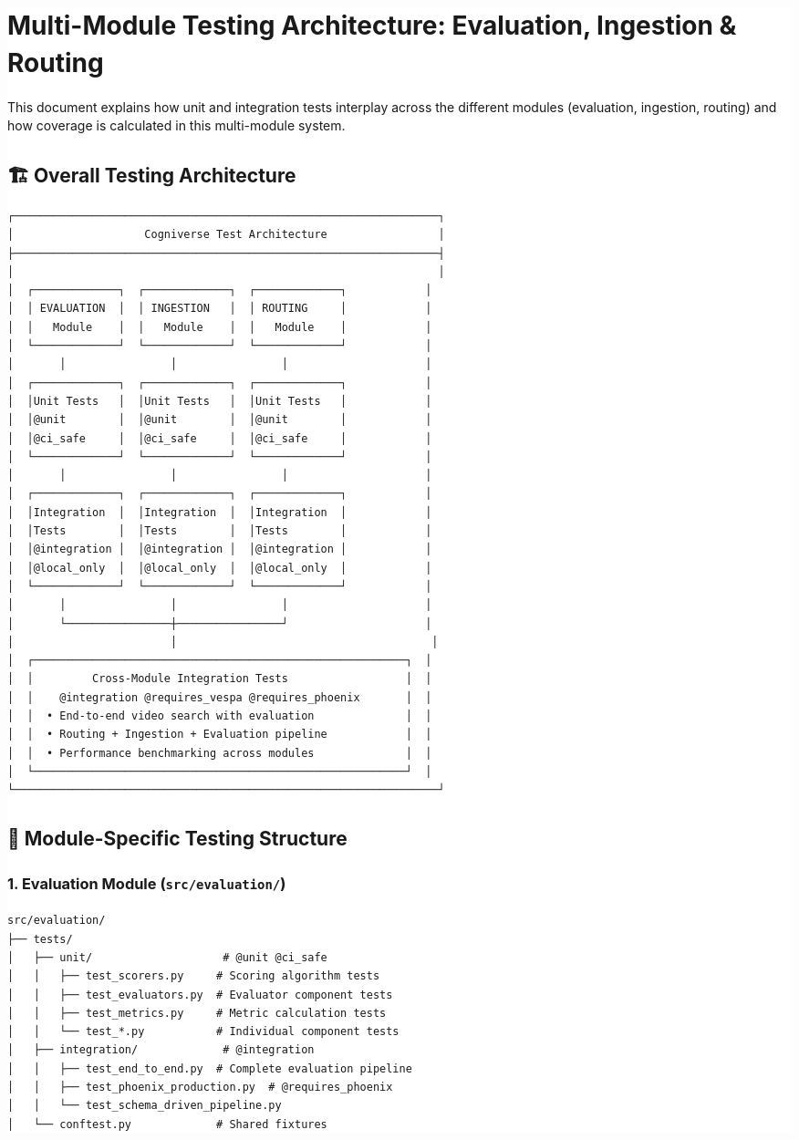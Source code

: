 # Multi-Module Testing Architecture: Evaluation, Ingestion & Routing

This document explains how unit and integration tests interplay across the different modules (evaluation, ingestion, routing) and how coverage is calculated in this multi-module system.

## 🏗️ **Overall Testing Architecture**

```
┌─────────────────────────────────────────────────────────────────┐
│                    Cogniverse Test Architecture                 │
├─────────────────────────────────────────────────────────────────┤
│                                                                 │
│  ┌─────────────┐  ┌─────────────┐  ┌─────────────┐            │
│  │ EVALUATION  │  │ INGESTION   │  │ ROUTING     │            │
│  │   Module    │  │   Module    │  │   Module    │            │
│  └─────────────┘  └─────────────┘  └─────────────┘            │
│       │                │                │                     │
│  ┌─────────────┐  ┌─────────────┐  ┌─────────────┐            │
│  │Unit Tests   │  │Unit Tests   │  │Unit Tests   │            │
│  │@unit        │  │@unit        │  │@unit        │            │
│  │@ci_safe     │  │@ci_safe     │  │@ci_safe     │            │
│  └─────────────┘  └─────────────┘  └─────────────┘            │
│       │                │                │                     │
│  ┌─────────────┐  ┌─────────────┐  ┌─────────────┐            │
│  │Integration  │  │Integration  │  │Integration  │            │
│  │Tests        │  │Tests        │  │Tests        │            │
│  │@integration │  │@integration │  │@integration │            │
│  │@local_only  │  │@local_only  │  │@local_only  │            │
│  └─────────────┘  └─────────────┘  └─────────────┘            │
│       │                │                │                     │
│       └────────────────┼────────────────┘                     │
│                        │                                       │
│  ┌─────────────────────────────────────────────────────────┐  │
│  │         Cross-Module Integration Tests                  │  │
│  │    @integration @requires_vespa @requires_phoenix       │  │
│  │  • End-to-end video search with evaluation              │  │
│  │  • Routing + Ingestion + Evaluation pipeline            │  │
│  │  • Performance benchmarking across modules              │  │
│  └─────────────────────────────────────────────────────────┘  │
└─────────────────────────────────────────────────────────────────┘
```

## 📂 **Module-Specific Testing Structure**

### **1. Evaluation Module** (`src/evaluation/`)
```
src/evaluation/
├── tests/
│   ├── unit/                    # @unit @ci_safe
│   │   ├── test_scorers.py     # Scoring algorithm tests
│   │   ├── test_evaluators.py  # Evaluator component tests
│   │   ├── test_metrics.py     # Metric calculation tests
│   │   └── test_*.py           # Individual component tests
│   ├── integration/             # @integration
│   │   ├── test_end_to_end.py  # Complete evaluation pipeline
│   │   ├── test_phoenix_production.py  # @requires_phoenix
│   │   └── test_schema_driven_pipeline.py
│   └── conftest.py             # Shared fixtures
```
